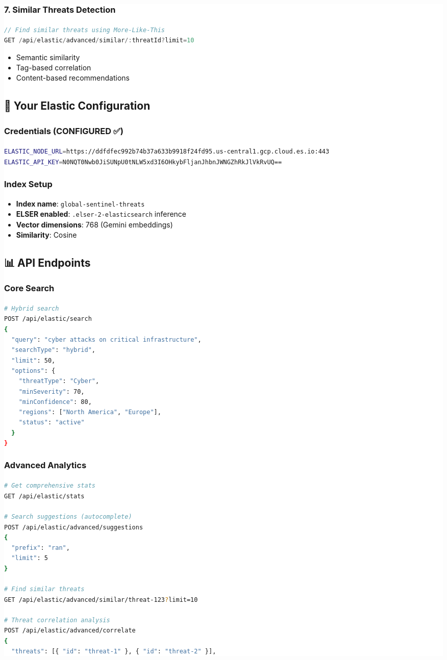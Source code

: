### 7. **Similar Threats Detection**
```javascript
// Find similar threats using More-Like-This
GET /api/elastic/advanced/similar/:threatId?limit=10
```
- Semantic similarity
- Tag-based correlation
- Content-based recommendations

## 🚀 Your Elastic Configuration

### Credentials (CONFIGURED ✅)
```bash
ELASTIC_NODE_URL=https://ddfdfec992b74b37a633b9918f24fd95.us-central1.gcp.cloud.es.io:443
ELASTIC_API_KEY=N0NQT0Nwb0JiSUNpU0tNLW5xd3I6OHkybFljanJhbnJWNGZhRkJlVkRvUQ==
```

### Index Setup
- **Index name**: `global-sentinel-threats`
- **ELSER enabled**: `.elser-2-elasticsearch` inference
- **Vector dimensions**: 768 (Gemini embeddings)
- **Similarity**: Cosine

## 📊 API Endpoints

### Core Search
```bash
# Hybrid search
POST /api/elastic/search
{
  "query": "cyber attacks on critical infrastructure",
  "searchType": "hybrid",
  "limit": 50,
  "options": {
    "threatType": "Cyber",
    "minSeverity": 70,
    "minConfidence": 80,
    "regions": ["North America", "Europe"],
    "status": "active"
  }
}
```

### Advanced Analytics
```bash
# Get comprehensive stats
GET /api/elastic/stats

# Search suggestions (autocomplete)
POST /api/elastic/advanced/suggestions
{
  "prefix": "ran",
  "limit": 5
}

# Find similar threats
GET /api/elastic/advanced/similar/threat-123?limit=10

# Threat correlation analysis
POST /api/elastic/advanced/correlate
{
  "threats": [{ "id": "threat-1" }, { "id": "threat-2" }],
```